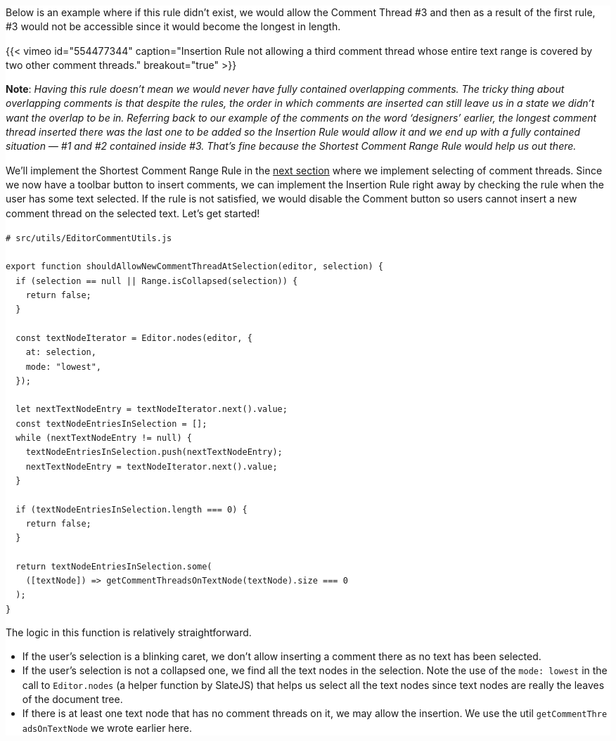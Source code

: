 Below is an example where if this rule didn’t exist, we would allow the Comment Thread #3 and then as a result of the first rule, #3 would not be accessible since it would become the longest in length.

{{< vimeo id="554477344" caption="Insertion Rule not allowing a third comment thread whose entire text range is covered by two other comment threads." breakout="true" >}}

**Note**: *Having this rule doesn’t mean we would never have fully contained overlapping comments. The tricky thing about overlapping comments is that despite the rules, the order in which comments are inserted can still leave us in a state we didn’t want the overlap to be in. Referring back to our example of the comments on the word ‘designers’ earlier, the longest comment thread inserted there was the last one to be added so the Insertion Rule would allow it and we end up with a fully contained situation &mdash; #1 and #2 contained inside #3. That’s fine because the Shortest Comment Range Rule would help us out there.*

We’ll implement the Shortest Comment Range Rule in the <a href="#implementing-shortest-comment-range-rule">next section</a> where we implement selecting of comment threads. Since we now have a toolbar button to insert comments, we can implement the Insertion Rule right away by checking the rule when the user has some text selected. If the rule is not satisfied, we would disable the Comment button so users cannot insert a new comment thread on the selected text. Let’s get started!

<div class="break-out">

<pre><code class="language-javascript"># src/utils/EditorCommentUtils.js

export function shouldAllowNewCommentThreadAtSelection(editor, selection) {
  if (selection == null || Range.isCollapsed(selection)) {
    return false;
  }

  const textNodeIterator = Editor.nodes(editor, {
    at: selection,
    mode: "lowest",
  });

  let nextTextNodeEntry = textNodeIterator.next().value;
  const textNodeEntriesInSelection = [];
  while (nextTextNodeEntry != null) {
    textNodeEntriesInSelection.push(nextTextNodeEntry);
    nextTextNodeEntry = textNodeIterator.next().value;
  }

  if (textNodeEntriesInSelection.length === 0) {
    return false;
  }

  return textNodeEntriesInSelection.some(
    ([textNode]) =&gt; getCommentThreadsOnTextNode(textNode).size === 0
  );
}</code></pre>
</div>

The logic in this function is relatively straightforward.

- If the user’s selection is a blinking caret, we don’t allow inserting a comment there as no text has been selected.
- If the user’s selection is not a collapsed one, we find all the text nodes in the selection. Note the use of the `mode: lowest` in the call to `Editor.nodes` (a helper function by SlateJS) that helps us select all the text nodes since text nodes are really the leaves of the document tree.
- If there is at least one text node that has no comment threads on it, we may allow the insertion. We use the util `getCommentThreadsOnTextNode` we wrote earlier here.
